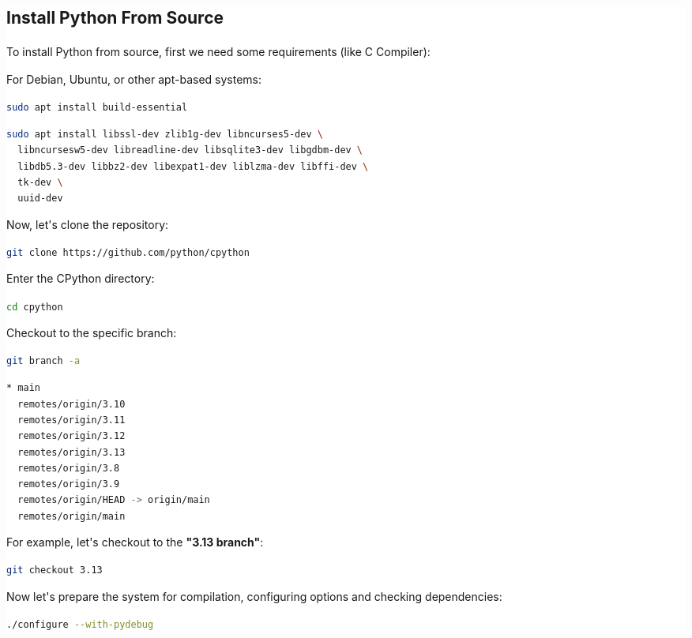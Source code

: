 ## Install Python From Source

To install Python from source, first we need some requirements (like C Compiler):

For Debian, Ubuntu, or other apt-based systems:

```bash
sudo apt install build-essential
```

```bash
sudo apt install libssl-dev zlib1g-dev libncurses5-dev \
  libncursesw5-dev libreadline-dev libsqlite3-dev libgdbm-dev \
  libdb5.3-dev libbz2-dev libexpat1-dev liblzma-dev libffi-dev \
  tk-dev \
  uuid-dev
```


Now, let's clone the repository:

```bash
git clone https://github.com/python/cpython
```

Enter the CPython directory:

```bash
cd cpython
```

Checkout to the specific branch:

```bash
git branch -a
```

```bash
* main
  remotes/origin/3.10
  remotes/origin/3.11
  remotes/origin/3.12
  remotes/origin/3.13
  remotes/origin/3.8
  remotes/origin/3.9
  remotes/origin/HEAD -> origin/main
  remotes/origin/main
```

For example, let's checkout to the **"3.13 branch"**:

```bash
git checkout 3.13
```

Now let's prepare the system for compilation, configuring options and checking dependencies:

```bash
./configure --with-pydebug
```

